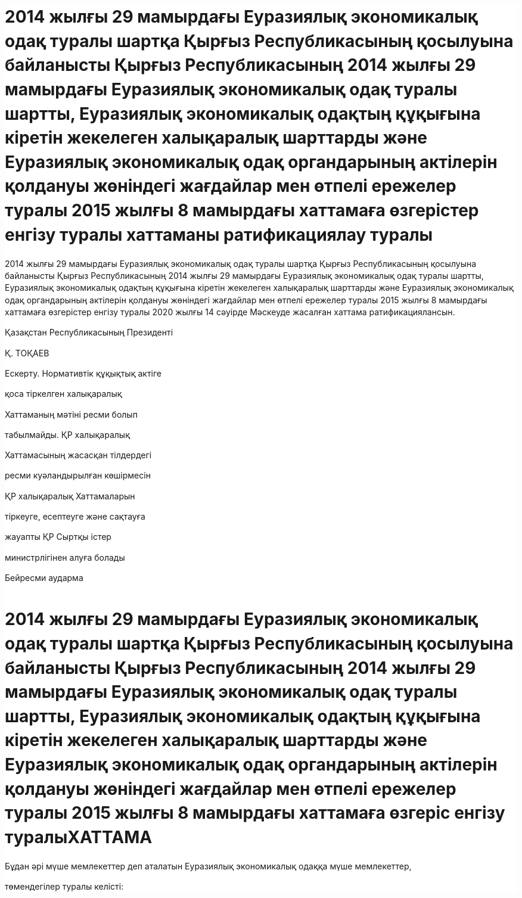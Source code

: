 # 2014 жылғы 29 мамырдағы Еуразиялық экономикалық одақ туралы шартқа Қырғыз Республикасының қосылуына байланысты Қырғыз Республикасының 2014 жылғы 29 мамырдағы Еуразиялық экономикалық одақ туралы шартты, Еуразиялық экономикалық одақтың құқығына кіретін жекелеген халықаралық шарттарды және Еуразиялық экономикалық одақ органдарының актілерін қолдануы жөніндегі жағдайлар мен өтпелі ережелер туралы 2015 жылғы 8 мамырдағы хаттамаға өзгерістер енгізу туралы хаттаманы ратификациялау туралы

2014 жылғы 29 мамырдағы Еуразиялық экономикалық одақ туралы шартқа Қырғыз Республикасының қосылуына байланысты Қырғыз Республикасының 2014 жылғы 29 мамырдағы Еуразиялық экономикалық одақ туралы шартты, Еуразиялық экономикалық одақтың құқығына кіретін жекелеген халықаралық шарттарды және Еуразиялық экономикалық одақ органдарының актілерін қолдануы жөніндегі жағдайлар мен өтпелі ережелер туралы 2015 жылғы 8 мамырдағы хаттамаға өзгерістер енгізу туралы 2020 жылғы 14 сәуірде Мәскеуде жасалған хаттама ратификациялансын.

Қазақстан Республикасының Президенті

Қ. ТОҚАЕВ

Ескерту. Нормативтік құқықтық актіге

қоса тіркелген халықаралық

Хаттаманың мәтіні ресми болып

табылмайды. ҚР халықаралық

Хаттамасының жасасқан тілдердегі

ресми куәландырылған көшірмесін

ҚР халықаралық Хаттамаларын

тіркеуге, есептеуге және сақтауға

жауапты ҚР Сыртқы істер

министрлігінен алуға болады

Бейресми аударма

# 2014 жылғы 29 мамырдағы Еуразиялық экономикалық одақ туралы шартқа Қырғыз Республикасының қосылуына байланысты Қырғыз Республикасының 2014 жылғы 29 мамырдағы Еуразиялық экономикалық одақ туралы шартты, Еуразиялық экономикалық одақтың құқығына кіретін жекелеген халықаралық шарттарды және Еуразиялық экономикалық одақ органдарының актілерін қолдануы жөніндегі жағдайлар мен өтпелі ережелер туралы 2015 жылғы 8 мамырдағы хаттамаға өзгеріс енгізу туралыХАТТАМА

Бұдан әрі мүше мемлекеттер деп аталатын Еуразиялық экономикалық одаққа мүше мемлекеттер,

төмендегілер туралы келісті:
